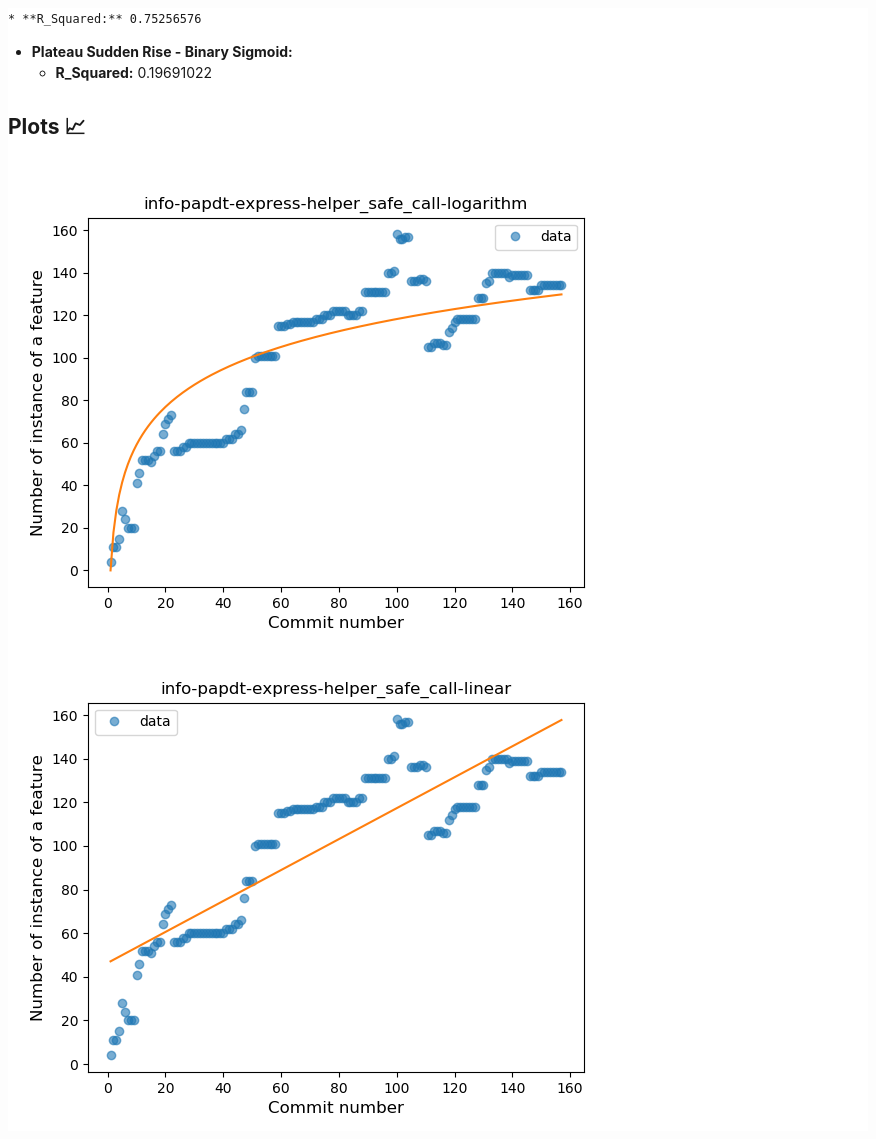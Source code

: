     * **R_Squared:** 0.75256576
* **Plateau Sudden Rise - Binary Sigmoid:** ![equation](http://latex.codecogs.com/svg.latex?%5Cfrac%7B-36.861485%7D%7B1%20&plus;%20%5Cepsilon%5E%28--151.057601%28x%20-114.210582%29%29%7D%20&plus;%20129.186047)
    * **R_Squared:** 0.19691022

**Plots** :chart_with_upwards_trend:
-----

![info-papdt-express-helper T6](../plots/info-papdt-express-helper_safe_call_T6.png)
![info-papdt-express-helper T1](../plots/info-papdt-express-helper_safe_call_T1.png)